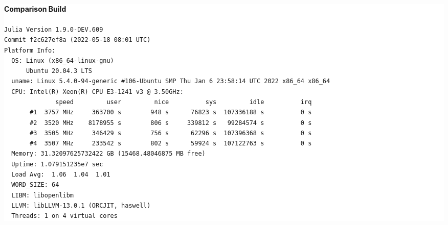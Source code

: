 #### Comparison Build

```
Julia Version 1.9.0-DEV.609
Commit f2c627ef8a (2022-05-18 08:01 UTC)
Platform Info:
  OS: Linux (x86_64-linux-gnu)
      Ubuntu 20.04.3 LTS
  uname: Linux 5.4.0-94-generic #106-Ubuntu SMP Thu Jan 6 23:58:14 UTC 2022 x86_64 x86_64
  CPU: Intel(R) Xeon(R) CPU E3-1241 v3 @ 3.50GHz: 
              speed         user         nice          sys         idle          irq
       #1  3757 MHz     363700 s        948 s      76823 s  107336188 s          0 s
       #2  3520 MHz    8178955 s        806 s     339812 s   99284574 s          0 s
       #3  3505 MHz     346429 s        756 s      62296 s  107396368 s          0 s
       #4  3507 MHz     233542 s        802 s      59924 s  107122763 s          0 s
  Memory: 31.32097625732422 GB (15468.48046875 MB free)
  Uptime: 1.079151235e7 sec
  Load Avg:  1.06  1.04  1.01
  WORD_SIZE: 64
  LIBM: libopenlibm
  LLVM: libLLVM-13.0.1 (ORCJIT, haswell)
  Threads: 1 on 4 virtual cores

```
